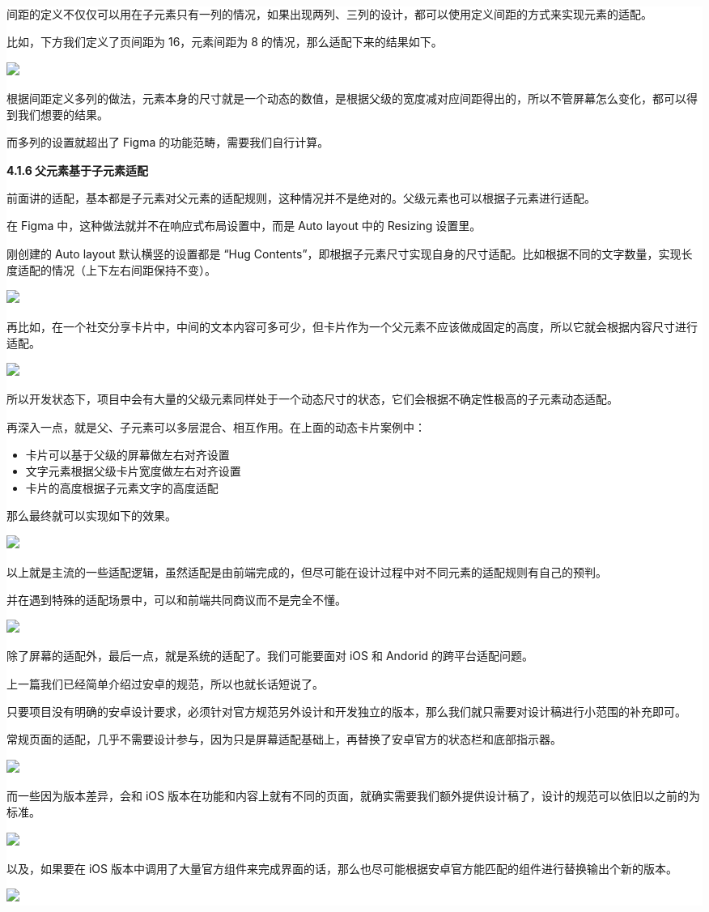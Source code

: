间距的定义不仅仅可以用在子元素只有一列的情况，如果出现两列、三列的设计，都可以使用定义间距的方式来实现元素的适配。

比如，下方我们定义了页间距为 16，元素间距为 8 的情况，那么适配下来的结果如下。

![](https://image.uisdc.com/wp-content/uploads/2021/12/uisdc-2021122216.jpg)

根据间距定义多列的做法，元素本身的尺寸就是一个动态的数值，是根据父级的宽度减对应间距得出的，所以不管屏幕怎么变化，都可以得到我们想要的结果。

而多列的设置就超出了 Figma 的功能范畴，需要我们自行计算。

**4.1.6 父元素基于子元素适配**

前面讲的适配，基本都是子元素对父元素的适配规则，这种情况并不是绝对的。父级元素也可以根据子元素进行适配。

在 Figma 中，这种做法就并不在响应式布局设置中，而是 Auto layout 中的 Resizing 设置里。

刚创建的 Auto layout 默认横竖的设置都是 “Hug Contents”，即根据子元素尺寸实现自身的尺寸适配。比如根据不同的文字数量，实现长度适配的情况（上下左右间距保持不变）。

![](https://image.uisdc.com/wp-content/uploads/2021/12/uisdc-2021122217.jpg)

再比如，在一个社交分享卡片中，中间的文本内容可多可少，但卡片作为一个父元素不应该做成固定的高度，所以它就会根据内容尺寸进行适配。

![](https://image.uisdc.com/wp-content/uploads/2021/12/uisdc-2021122218.jpg)

所以开发状态下，项目中会有大量的父级元素同样处于一个动态尺寸的状态，它们会根据不确定性极高的子元素动态适配。

再深入一点，就是父、子元素可以多层混合、相互作用。在上面的动态卡片案例中：

*   卡片可以基于父级的屏幕做左右对齐设置
*   文字元素根据父级卡片宽度做左右对齐设置
*   卡片的高度根据子元素文字的高度适配

那么最终就可以实现如下的效果。

![](https://image.uisdc.com/wp-content/uploads/2021/12/uisdc-2021122219.jpg)

以上就是主流的一些适配逻辑，虽然适配是由前端完成的，但尽可能在设计过程中对不同元素的适配规则有自己的预判。

并在遇到特殊的适配场景中，可以和前端共同商议而不是完全不懂。

![](https://image.uisdc.com/wp-content/uploads/2021/12/uisdc-2021122220.jpg)

除了屏幕的适配外，最后一点，就是系统的适配了。我们可能要面对 iOS 和 Andorid 的跨平台适配问题。

上一篇我们已经简单介绍过安卓的规范，所以也就长话短说了。

只要项目没有明确的安卓设计要求，必须针对官方规范另外设计和开发独立的版本，那么我们就只需要对设计稿进行小范围的补充即可。

常规页面的适配，几乎不需要设计参与，因为只是屏幕适配基础上，再替换了安卓官方的状态栏和底部指示器。

![](https://image.uisdc.com/wp-content/uploads/2021/12/uisdc-2021122221.jpg)

而一些因为版本差异，会和 iOS 版本在功能和内容上就有不同的页面，就确实需要我们额外提供设计稿了，设计的规范可以依旧以之前的为标准。

![](https://image.uisdc.com/wp-content/uploads/2021/12/uisdc-2021122222.jpg)

以及，如果要在 iOS 版本中调用了大量官方组件来完成界面的话，那么也尽可能根据安卓官方能匹配的组件进行替换输出个新的版本。

![](https://image.uisdc.com/wp-content/uploads/2021/12/uisdc-2021122223.jpg)
